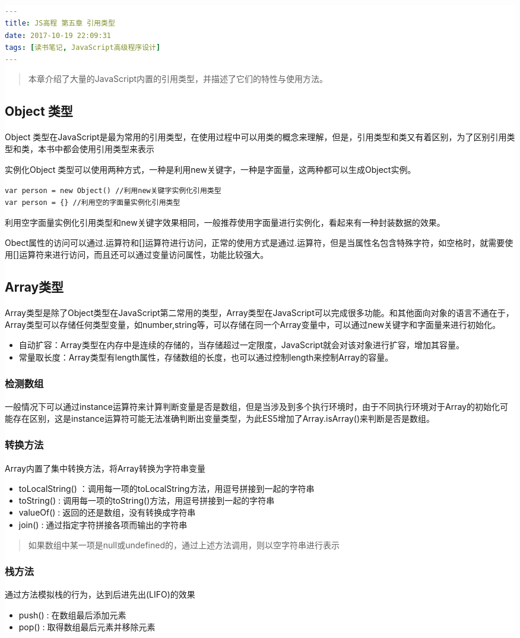 ```yaml
---
title: JS高程 第五章 引用类型
date: 2017-10-19 22:09:31
tags: [读书笔记, JavaScript高级程序设计]
---
```

> 本章介绍了大量的JavaScript内置的引用类型，并描述了它们的特性与使用方法。



## Object 类型

Object 类型在JavaScript是最为常用的引用类型，在使用过程中可以用类的概念来理解，但是，引用类型和类又有着区别，为了区别引用类型和类，本书中都会使用引用类型来表示

实例化Object 类型可以使用两种方式，一种是利用new关键字，一种是字面量，这两种都可以生成Object实例。

```
var person = new Object() //利用new关键字实例化引用类型
var person = {} //利用空的字面量实例化引用类型
```

利用空字面量实例化引用类型和new关键字效果相同，一般推荐使用字面量进行实例化，看起来有一种封装数据的效果。

Obect属性的访问可以通过.运算符和[]运算符进行访问，正常的使用方式是通过.运算符，但是当属性名包含特殊字符，如空格时，就需要使用[]运算符来进行访问，而且还可以通过变量访问属性，功能比较强大。

## Array类型

Array类型是除了Object类型在JavaScript第二常用的类型，Array类型在JavaScript可以完成很多功能。和其他面向对象的语言不通在于，Array类型可以存储任何类型变量，如number,string等，可以存储在同一个Array变量中，可以通过new关键字和字面量来进行初始化。

- 自动扩容：Array类型在内存中是连续的存储的，当存储超过一定限度，JavaScript就会对该对象进行扩容，增加其容量。
- 常量取长度：Array类型有length属性，存储数组的长度，也可以通过控制length来控制Array的容量。

### 检测数组

一般情况下可以通过instance运算符来计算判断变量是否是数组，但是当涉及到多个执行环境时，由于不同执行环境对于Array的初始化可能存在区别，这是instance运算符可能无法准确判断出变量类型，为此ES5增加了Array.isArray()来判断是否是数组。

### 转换方法

Array内置了集中转换方法，将Array转换为字符串变量

- toLocalString() ：调用每一项的toLocalString方法，用逗号拼接到一起的字符串
- toString() : 调用每一项的toString()方法，用逗号拼接到一起的字符串
- valueOf() : 返回的还是数组，没有转换成字符串
- join() : 通过指定字符拼接各项而输出的字符串

> 如果数组中某一项是null或undefined的，通过上述方法调用，则以空字符串进行表示

### 栈方法

通过方法模拟栈的行为，达到后进先出(LIFO)的效果

- push() : 在数组最后添加元素
- pop() : 取得数组最后元素并移除元素
